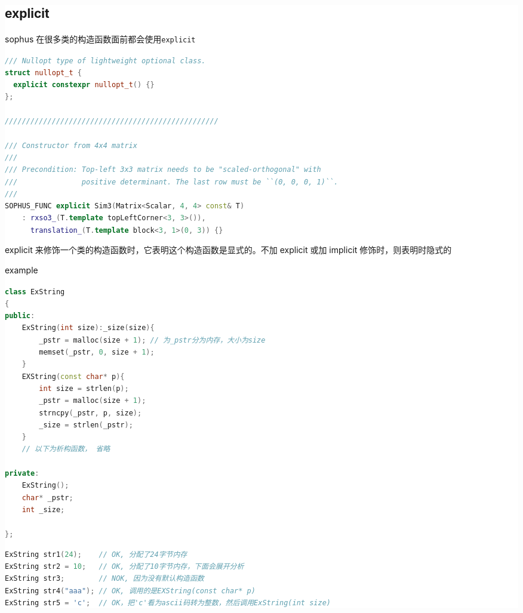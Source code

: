 ## explicit

sophus 在很多类的构造函数面前都会使用`explicit`

```cpp
/// Nullopt type of lightweight optional class.
struct nullopt_t {
  explicit constexpr nullopt_t() {}
};

//////////////////////////////////////////////////

/// Constructor from 4x4 matrix
///
/// Precondition: Top-left 3x3 matrix needs to be "scaled-orthogonal" with
///               positive determinant. The last row must be ``(0, 0, 0, 1)``.
///
SOPHUS_FUNC explicit Sim3(Matrix<Scalar, 4, 4> const& T)
    : rxso3_(T.template topLeftCorner<3, 3>()),
      translation_(T.template block<3, 1>(0, 3)) {}

```

explicit 来修饰一个类的构造函数时，它表明这个构造函数是显式的。不加 explicit 或加 implicit 修饰时，则表明时隐式的

example

```cpp
class ExString 
{
public:
    ExString(int size):_size(size){
        _pstr = malloc(size + 1); // 为_pstr分为内存，大小为size
        memset(_pstr, 0, size + 1);  
    }
    EXString(const char* p){
        int size = strlen(p);
        _pstr = malloc(size + 1);
        strncpy(_pstr, p, size);
        _size = strlen(_pstr);
    }
    // 以下为析构函数， 省略
    
private:
    ExString();
    char* _pstr;
    int _size;
    
};
```

```cpp
ExString str1(24);    // OK, 分配了24字节内存
ExString str2 = 10;   // OK, 分配了10字节内存，下面会展开分析
ExString str3;        // NOK, 因为没有默认构造函数
ExString str4("aaa"); // OK, 调用的是EXString(const char* p)
ExString str5 = 'c';  // OK，把'c'看为ascii码转为整数，然后调用ExString(int size)

```

